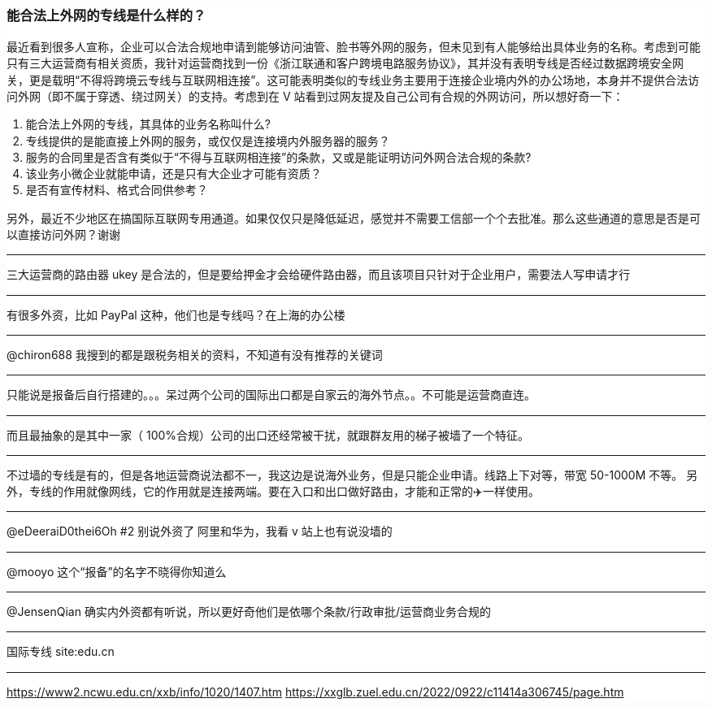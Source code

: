 ### 能合法上外网的专线是什么样的？

最近看到很多人宣称，企业可以合法合规地申请到能够访问油管、脸书等外网的服务，但未见到有人能够给出具体业务的名称。考虑到可能只有三大运营商有相关资质，我针对运营商找到一份《浙江联通和客户跨境电路服务协议》，其并没有表明专线是否经过数据跨境安全网关，更是载明“不得将跨境云专线与互联网相连接”。这可能表明类似的专线业务主要用于连接企业境内外的办公场地，本身并不提供合法访问外网（即不属于穿透、绕过网关）的支持。考虑到在 V 站看到过网友提及自己公司有合规的外网访问，所以想好奇一下：

1. 能合法上外网的专线，其具体的业务名称叫什么?
2. 专线提供的是能直接上外网的服务，或仅仅是连接境内外服务器的服务？
3. 服务的合同里是否含有类似于“不得与互联网相连接”的条款，又或是能证明访问外网合法合规的条款?
4. 该业务小微企业就能申请，还是只有大企业才可能有资质？
5. 是否有宣传材料、格式合同供参考？

另外，最近不少地区在搞国际互联网专用通道。如果仅仅只是降低延迟，感觉并不需要工信部一个个去批准。那么这些通道的意思是否是可以直接访问外网？谢谢

---------------------------------------------------

三大运营商的路由器 ukey 是合法的，但是要给押金才会给硬件路由器，而且该项目只针对于企业用户，需要法人写申请才行

---------------------------------------------------

有很多外资，比如 PayPal 这种，他们也是专线吗？在上海的办公楼

---------------------------------------------------

@chiron688 我搜到的都是跟税务相关的资料，不知道有没有推荐的关键词

---------------------------------------------------

只能说是报备后自行搭建的。。。呆过两个公司的国际出口都是自家云的海外节点。。不可能是运营商直连。

---------------------------------------------------

而且最抽象的是其中一家（ 100%合规）公司的出口还经常被干扰，就跟群友用的梯子被墙了一个特征。

---------------------------------------------------

不过墙的专线是有的，但是各地运营商说法都不一，我这边是说海外业务，但是只能企业申请。线路上下对等，带宽 50-1000M 不等。
另外，专线的作用就像网线，它的作用就是连接两端。要在入口和出口做好路由，才能和正常的✈️一样使用。

---------------------------------------------------

@eDeeraiD0thei6Oh #2 别说外资了
阿里和华为，我看 v 站上也有说没墙的

---------------------------------------------------

@mooyo 这个“报备”的名字不晓得你知道么

---------------------------------------------------

@JensenQian 确实内外资都有听说，所以更好奇他们是依哪个条款/行政审批/运营商业务合规的

---------------------------------------------------

国际专线 site:edu.cn

---------------------------------------------------

https://www2.ncwu.edu.cn/xxb/info/1020/1407.htm
https://xxglb.zuel.edu.cn/2022/0922/c11414a306745/page.htm
